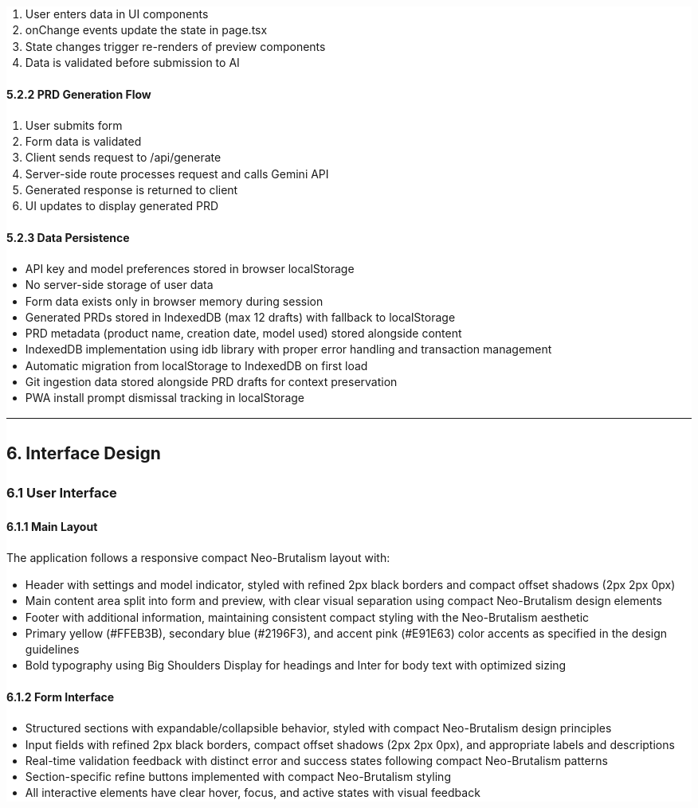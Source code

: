 1. User enters data in UI components
2. onChange events update the state in page.tsx
3. State changes trigger re-renders of preview components
4. Data is validated before submission to AI

#### 5.2.2 PRD Generation Flow

1. User submits form
2. Form data is validated
3. Client sends request to /api/generate
4. Server-side route processes request and calls Gemini API
5. Generated response is returned to client
6. UI updates to display generated PRD

#### 5.2.3 Data Persistence

- API key and model preferences stored in browser localStorage
- No server-side storage of user data
- Form data exists only in browser memory during session
- Generated PRDs stored in IndexedDB (max 12 drafts) with fallback to localStorage
- PRD metadata (product name, creation date, model used) stored alongside content
- IndexedDB implementation using idb library with proper error handling and transaction management
- Automatic migration from localStorage to IndexedDB on first load
- Git ingestion data stored alongside PRD drafts for context preservation
- PWA install prompt dismissal tracking in localStorage

---

## 6. Interface Design

### 6.1 User Interface

#### 6.1.1 Main Layout

The application follows a responsive compact Neo-Brutalism layout with:

- Header with settings and model indicator, styled with refined 2px black borders and compact offset shadows (2px 2px 0px)
- Main content area split into form and preview, with clear visual separation using compact Neo-Brutalism design elements
- Footer with additional information, maintaining consistent compact styling with the Neo-Brutalism aesthetic
- Primary yellow (#FFEB3B), secondary blue (#2196F3), and accent pink (#E91E63) color accents as specified in the design guidelines
- Bold typography using Big Shoulders Display for headings and Inter for body text with optimized sizing

#### 6.1.2 Form Interface

- Structured sections with expandable/collapsible behavior, styled with compact Neo-Brutalism design principles
- Input fields with refined 2px black borders, compact offset shadows (2px 2px 0px), and appropriate labels and descriptions
- Real-time validation feedback with distinct error and success states following compact Neo-Brutalism patterns
- Section-specific refine buttons implemented with compact Neo-Brutalism styling
- All interactive elements have clear hover, focus, and active states with visual feedback
